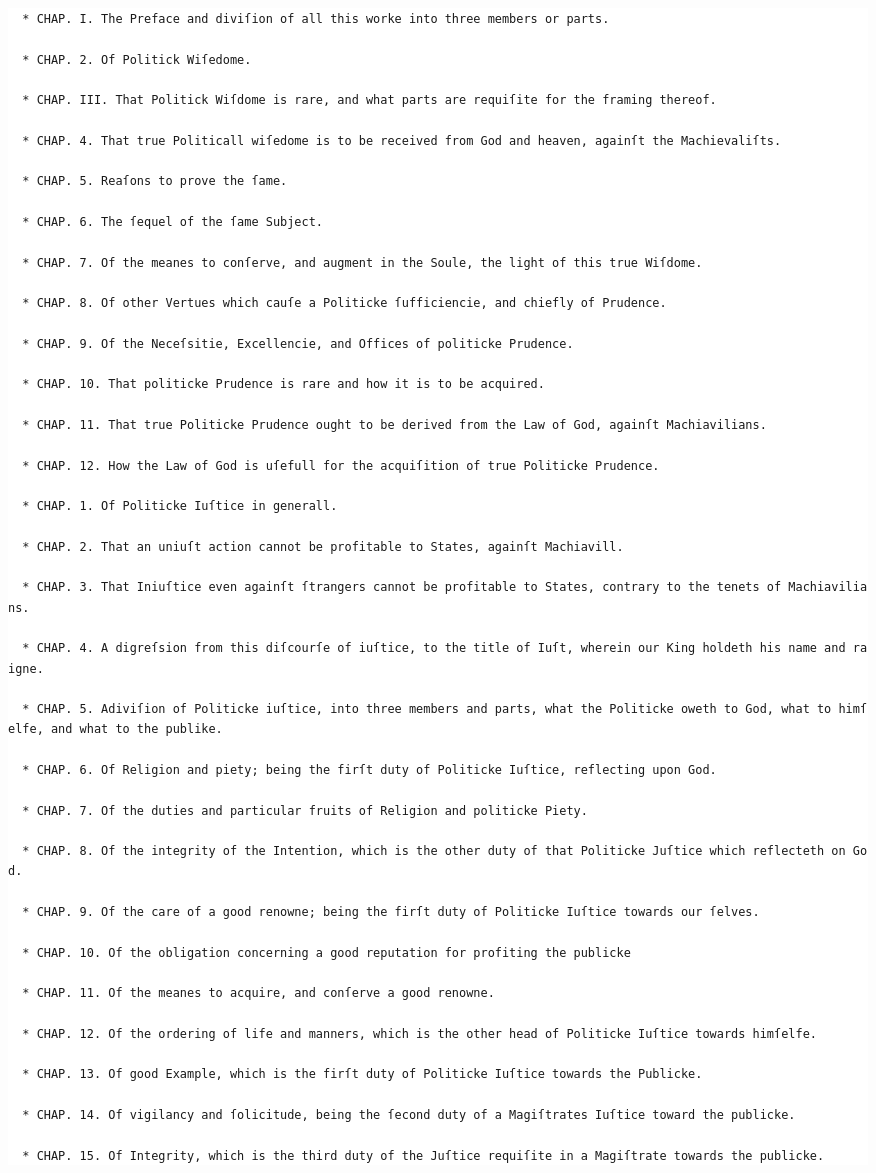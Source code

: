       * CHAP. I. The Preface and diviſion of all this worke into three members or parts.

      * CHAP. 2. Of Politick Wiſedome.

      * CHAP. III. That Politick Wiſdome is rare, and what parts are requiſite for the framing thereof.

      * CHAP. 4. That true Politicall wiſedome is to be received from God and heaven, againſt the Machievaliſts.

      * CHAP. 5. Reaſons to prove the ſame.

      * CHAP. 6. The ſequel of the ſame Subject.

      * CHAP. 7. Of the meanes to conſerve, and augment in the Soule, the light of this true Wiſdome.

      * CHAP. 8. Of other Vertues which cauſe a Politicke ſufficiencie, and chiefly of Prudence.

      * CHAP. 9. Of the Neceſsitie, Excellencie, and Offices of politicke Prudence.

      * CHAP. 10. That politicke Prudence is rare and how it is to be acquired.

      * CHAP. 11. That true Politicke Prudence ought to be derived from the Law of God, againſt Machiavilians.

      * CHAP. 12. How the Law of God is uſefull for the acquiſition of true Politicke Prudence.

      * CHAP. 1. Of Politicke Iuſtice in generall.

      * CHAP. 2. That an uniuſt action cannot be profitable to States, againſt Machiavill.

      * CHAP. 3. That Iniuſtice even againſt ſtrangers cannot be profitable to States, contrary to the tenets of Machiavilians.

      * CHAP. 4. A digreſsion from this diſcourſe of iuſtice, to the title of Iuſt, wherein our King holdeth his name and raigne.

      * CHAP. 5. Adiviſion of Politicke iuſtice, into three members and parts, what the Politicke oweth to God, what to himſelfe, and what to the publike.

      * CHAP. 6. Of Religion and piety; being the firſt duty of Politicke Iuſtice, reflecting upon God.

      * CHAP. 7. Of the duties and particular fruits of Religion and politicke Piety.

      * CHAP. 8. Of the integrity of the Intention, which is the other duty of that Politicke Juſtice which reflecteth on God.

      * CHAP. 9. Of the care of a good renowne; being the firſt duty of Politicke Iuſtice towards our ſelves.

      * CHAP. 10. Of the obligation concerning a good reputation for profiting the publicke

      * CHAP. 11. Of the meanes to acquire, and conſerve a good renowne.

      * CHAP. 12. Of the ordering of life and manners, which is the other head of Politicke Iuſtice towards himſelfe.

      * CHAP. 13. Of good Example, which is the firſt duty of Politicke Iuſtice towards the Publicke.

      * CHAP. 14. Of vigilancy and ſolicitude, being the ſecond duty of a Magiſtrates Iuſtice toward the publicke.

      * CHAP. 15. Of Integrity, which is the third duty of the Juſtice requiſite in a Magiſtrate towards the publicke.
